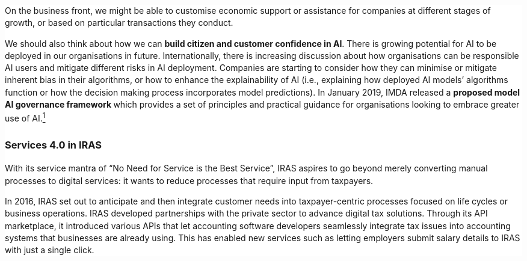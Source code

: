 <p>On the business front,
we might be able to
customise economic
support or assistance for
companies at different
stages of growth, or based on particular
transactions they conduct.</p>

<p>We should also think about how
we can <strong>build citizen and customer
confidence in AI</strong>. There is growing
potential for AI to be deployed in our
organisations in future. Internationally,
there is increasing discussion about
how organisations can be responsible
AI users and mitigate different risks in
AI deployment. Companies are starting
to consider how they can minimise or
mitigate inherent bias in their algorithms,
or how to enhance the explainability
of AI (i.e., explaining how deployed AI
models’ algorithms function or how the
decision making process incorporates
model predictions). In January 2019,
IMDA released a <strong>proposed model AI
governance framework </strong>which provides
a set of principles and practical guidance
for organisations looking to embrace
greater use of AI.<a href="#notes"><sup>1</sup></a></p>



<div class="containerbox">
<h3 class="title">Services 4.0 in IRAS</h3>

<p class="small-text text">With its service mantra of “No Need
for Service is the Best Service”,
IRAS aspires to go beyond merely
converting manual processes to
digital services: it wants to reduce
processes that require input
from taxpayers.</p>

<p class="text">In 2016, IRAS set out to anticipate
and then integrate customer needs
into taxpayer-centric processes
focused on life cycles or business
operations. IRAS developed
partnerships with the private sector
to advance digital tax solutions.
Through its API marketplace, it
introduced various APIs that let
accounting software developers
seamlessly integrate tax issues
into accounting systems that
businesses are already using.
This has enabled new services
such as letting employers submit
salary details to IRAS with just a
single click.</p>
